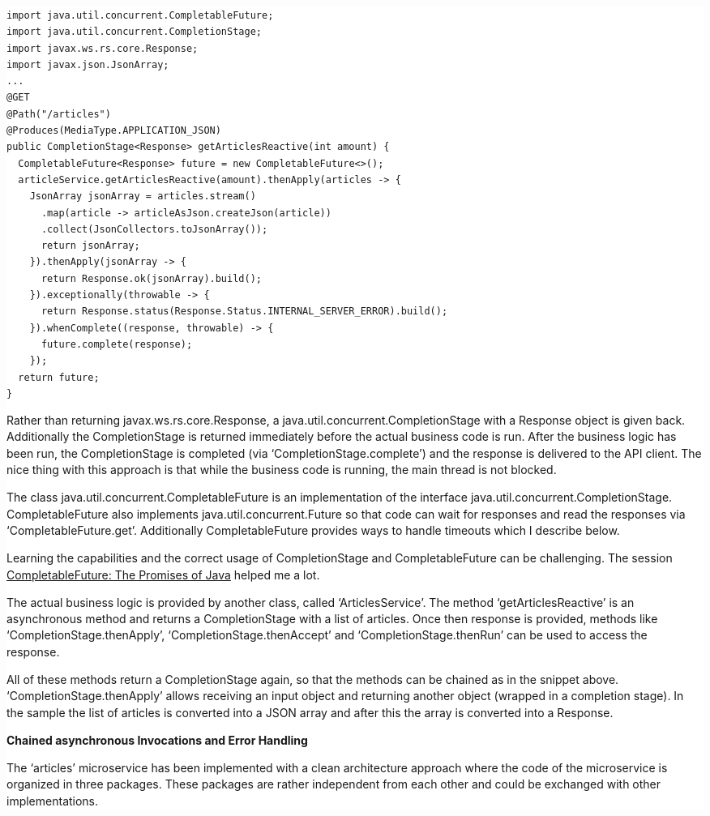 ```
import java.util.concurrent.CompletableFuture;
import java.util.concurrent.CompletionStage;
import javax.ws.rs.core.Response;
import javax.json.JsonArray;
...
@GET
@Path("/articles")
@Produces(MediaType.APPLICATION_JSON)
public CompletionStage<Response> getArticlesReactive(int amount) {
  CompletableFuture<Response> future = new CompletableFuture<>();
  articleService.getArticlesReactive(amount).thenApply(articles -> {
    JsonArray jsonArray = articles.stream()
      .map(article -> articleAsJson.createJson(article))
      .collect(JsonCollectors.toJsonArray());            
      return jsonArray;
    }).thenApply(jsonArray -> {            
      return Response.ok(jsonArray).build();
    }).exceptionally(throwable -> {  
      return Response.status(Response.Status.INTERNAL_SERVER_ERROR).build();
    }).whenComplete((response, throwable) -> {
      future.complete(response);          
    });
  return future;
}
```

Rather than returning javax.ws.rs.core.Response, a java.util.concurrent.CompletionStage with a Response object is given back. Additionally the CompletionStage is returned immediately before the actual business code is run. After the business logic has been run, the CompletionStage is completed (via ‘CompletionStage.complete’) and the response is delivered to the API client. The nice thing with this approach is that while the business code is running, the main thread is not blocked.

The class java.util.concurrent.CompletableFuture is an implementation of the interface java.util.concurrent.CompletionStage. CompletableFuture also implements java.util.concurrent.Future so that code can wait for responses and read the responses via ‘CompletableFuture.get’. Additionally CompletableFuture provides ways to handle timeouts which I describe below.

Learning the capabilities and the correct usage of CompletionStage and CompletableFuture can be challenging. The session [CompletableFuture: The Promises of Java](https://www.youtube.com/watch?v=9ueIL0SwEWI) helped me a lot.

The actual business logic is provided by another class, called ‘ArticlesService’. The method ‘getArticlesReactive’ is an asynchronous method and returns a CompletionStage with a list of articles. Once then response is provided, methods like ‘CompletionStage.thenApply’, ‘CompletionStage.thenAccept’ and ‘CompletionStage.thenRun’ can be used to access the response.

All of these methods return a CompletionStage again, so that the methods can be chained as in the snippet above. ‘CompletionStage.thenApply’ allows receiving an input object and returning another object (wrapped in a completion stage). In the sample the list of articles is converted into a JSON array and after this the array is converted into a Response.

**Chained asynchronous Invocations and Error Handling**

The ‘articles’ microservice has been implemented with a clean architecture approach where the code of the microservice is organized in three packages. These packages are rather independent from each other and could be exchanged with other implementations.

